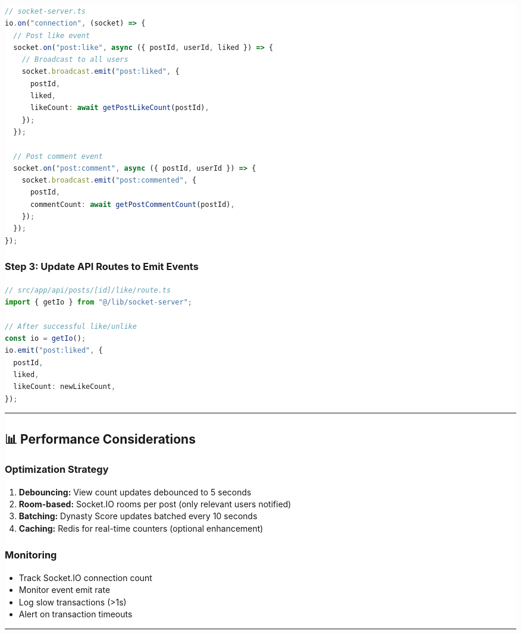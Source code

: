 ```typescript
// socket-server.ts
io.on("connection", (socket) => {
  // Post like event
  socket.on("post:like", async ({ postId, userId, liked }) => {
    // Broadcast to all users
    socket.broadcast.emit("post:liked", {
      postId,
      liked,
      likeCount: await getPostLikeCount(postId),
    });
  });

  // Post comment event
  socket.on("post:comment", async ({ postId, userId }) => {
    socket.broadcast.emit("post:commented", {
      postId,
      commentCount: await getPostCommentCount(postId),
    });
  });
});
```

### Step 3: Update API Routes to Emit Events

```typescript
// src/app/api/posts/[id]/like/route.ts
import { getIo } from "@/lib/socket-server";

// After successful like/unlike
const io = getIo();
io.emit("post:liked", {
  postId,
  liked,
  likeCount: newLikeCount,
});
```

---

## 📊 Performance Considerations

### Optimization Strategy

1. **Debouncing:** View count updates debounced to 5 seconds
2. **Room-based:** Socket.IO rooms per post (only relevant users notified)
3. **Batching:** Dynasty Score updates batched every 10 seconds
4. **Caching:** Redis for real-time counters (optional enhancement)

### Monitoring

- Track Socket.IO connection count
- Monitor event emit rate
- Log slow transactions (>1s)
- Alert on transaction timeouts

---